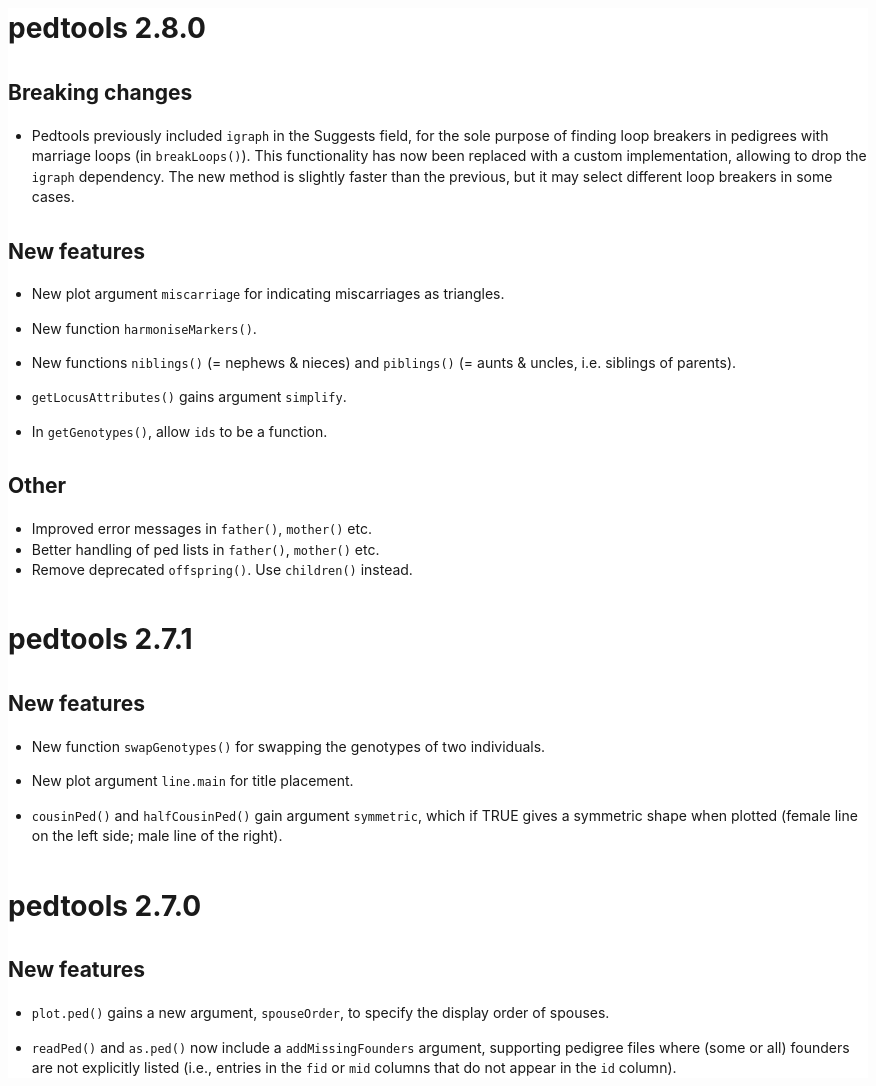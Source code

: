 
# pedtools 2.8.0

## Breaking changes

* Pedtools previously included `igraph` in the Suggests field, for the sole purpose of finding loop breakers in pedigrees with marriage loops (in `breakLoops()`). This functionality has now been replaced with a custom implementation, allowing to drop the `igraph` dependency. The new method is slightly faster than the previous, but it may select different loop breakers in some cases.

## New features

* New plot argument `miscarriage` for indicating miscarriages as triangles.

*	New function `harmoniseMarkers()`.

*	New functions `niblings()` (= nephews & nieces) and `piblings()` (= aunts & uncles, i.e. siblings of parents).

*	`getLocusAttributes()` gains argument `simplify`.

*	In `getGenotypes()`, allow `ids` to be a function.

## Other

*	Improved error messages in `father()`, `mother()` etc.
* Better handling of ped lists in `father()`, `mother()` etc.
*	Remove deprecated `offspring()`. Use `children()` instead.


# pedtools 2.7.1

## New features

* New function `swapGenotypes()` for swapping the genotypes of two individuals.

* New plot argument `line.main` for title placement.

* `cousinPed()` and `halfCousinPed()` gain argument `symmetric`, which if TRUE gives a symmetric shape when plotted (female line on the left side; male line of the right).


# pedtools 2.7.0

## New features

* `plot.ped()` gains a new argument, `spouseOrder`, to specify the display order of spouses.

* `readPed()` and `as.ped()` now include a `addMissingFounders` argument, supporting pedigree files where (some or all) founders are not explicitly listed (i.e., entries in the `fid` or `mid` columns that do not appear in the `id` column).
